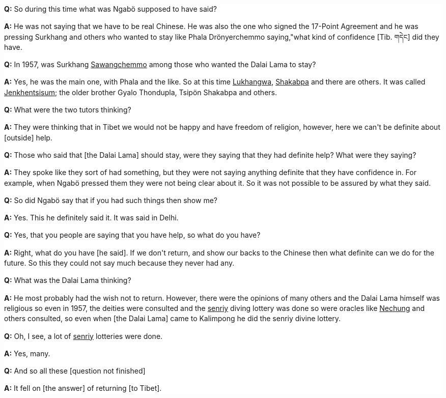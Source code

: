 **Q:**  So during this time what was Ngabö supposed to have said?  

**A:**  He was not saying that we have to be real Chinese. He was also the one who signed the 17-Point Agreement and he was pressing Surkhang and others who wanted to stay like Phala Drönyerchemmo saying,"what kind of confidence [Tib. གདེང] did they have.   

**Q:**  In 1957, was Surkhang <a href="#" data-tooltip="[tib. ས་དབང་ཆེན་མོ] One of the heads of the Kashag [bka&#x27; shag] or Council of Ministers. Sawangchemmo was also a term of address for a Kalön/Shape.">Sawangchemmo</a> among those who wanted the Dalai Lama to stay?   

**A:**  Yes, he was the main one, with Phala and the like. So at this time <a href="#" data-tooltip="[tib. ཀླུ་ཁང་བ] The family name of a famous aristocratic lay official who was one of the two Sitsab in 1950-52.">Lukhangwa</a>, <a href="#" data-tooltip="[tib. ཞྭ་སྒབ་པ] The name of the family of an important lay official during the 1940s and 1950s.">Shakabpa</a> and there are others. It was called <a href="#" data-tooltip="[tib. གཅེན་མཁན་རྩིས་གསུམ] Abbr.: The titles of the three heads of the major anti-Chinese émigré group in India during the 1954-59 period: &quot;Jen&quot; refers to the &quot;older brother&quot; (the older brother of the Dalai Lama, Gyalo Thondup), &quot;khen&quot; refers to the monk official of the khenjung rank (Lobsang Gyentsen), and &quot;tsi&quot; refers to the lay official of the tsipön rank (Shakabpa). &quot;Sum&quot; means the three (of them).">Jenkhentsisum</a>; the older brother Gyalo Thondupla, Tsipön Shakabpa and others.   

**Q:**  What were the two tutors thinking?   

**A:**  They were thinking that in Tibet we would not be happy and have freedom of religion, however, here we can't be definite about [outside] help.   

**Q:**  Those who said that [the Dalai Lama] should stay, were they saying that they had definite help? What were they saying?   

**A:**  They spoke like they sort of had something, but they were not saying anything definite that they have confidence in. For example, when Ngabö pressed them they were not being clear about it. So it was not possible to be assured by what they said.   

**Q:**  So did Ngabö say that if you had such things then show me?   

**A:**  Yes. This he definitely said it. It was said in Delhi.   

**Q:**  Yes, that you people are saying that you have help, so what do you have?   

**A:**  Right, what do you have [he said]. If we don't return, and show our backs to the Chinese then what definite can we do for the future. So this they could not say much because they never had any.   

**Q:**  What was the Dalai Lama thinking?   

**A:**  He most probably had the wish not to return. However, there were the opinions of many others and the Dalai Lama himself was religious so even in 1957, the deities were consulted and the <a href="#" data-tooltip="[tib. ཟན་རིལ] A divine lottery. Multiple answers to a question were written on paper of the same size and rolled in dough balls of the same size and weight. These were shaken in a plate or bowl in front of a statue of a deity until one of the balls popped out. The ball that popped out was considered to have been selected by the deity before which the lottery was done.">senriy</a> diving lottery was done so were oracles like <a href="#" data-tooltip="[tib. གནས་ཆུང] 1. One of the main protector deities of the Tibetan government and the Dalai Lama. 2. The monastery in which the medium of Nechung resides that is located just east of Drepung Monastery.">Nechung</a> and others consulted, so even when [the Dalai Lama] came to Kalimpong he did the senriy divine lottery.   

**Q:**  Oh, I see, a lot of <a href="#" data-tooltip="[tib. ཟན་རིལ] A divine lottery. Multiple answers to a question were written on paper of the same size and rolled in dough balls of the same size and weight. These were shaken in a plate or bowl in front of a statue of a deity until one of the balls popped out. The ball that popped out was considered to have been selected by the deity before which the lottery was done.">senriy</a> lotteries were done.   

**A:**  Yes, many.   

**Q:**  And so all these [question not finished]   

**A:**  It fell on [the answer] of returning [to Tibet].   

